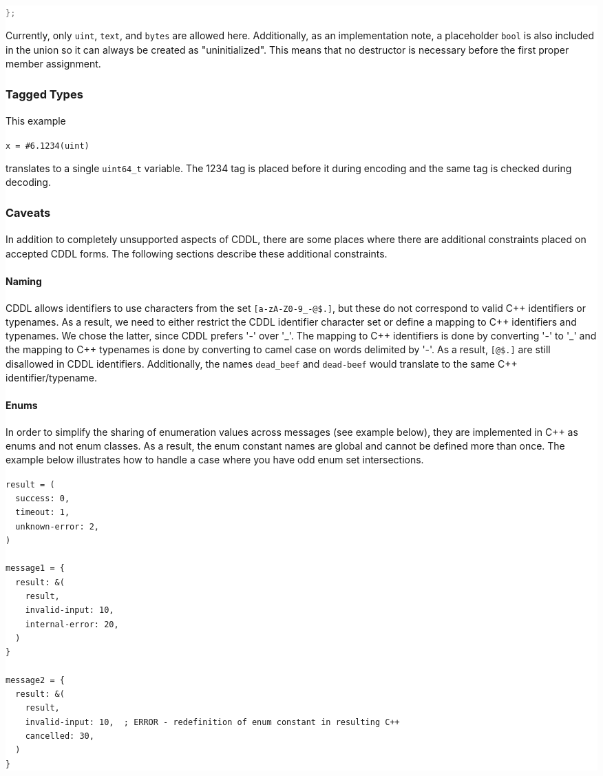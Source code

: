 ``` c++
};
```
Currently, only `uint`, `text`, and `bytes` are allowed here.  Additionally, as
an implementation note, a placeholder `bool` is also included in the union so it
can always be created as "uninitialized".  This means that no destructor is
necessary before the first proper member assignment.

### Tagged Types

This example
``` cddl
x = #6.1234(uint)
```
translates to a single `uint64_t` variable.  The 1234 tag is placed before it
during encoding and the same tag is checked during decoding.

### Caveats

In addition to completely unsupported aspects of CDDL, there are some places
where there are additional constraints placed on accepted CDDL forms.  The
following sections describe these additional constraints.

#### Naming

CDDL allows identifiers to use characters from the set `[a-zA-Z0-9_-@$.]`, but
these do not correspond to valid C++ identifiers or typenames.  As a result, we
need to either restrict the CDDL identifier character set or define a mapping to
C++ identifiers and typenames.  We chose the latter, since CDDL prefers '-' over
'\_'.  The mapping to C++ identifiers is done by converting '-' to '\_' and the
mapping to C++ typenames is done by converting to camel case on words delimited
by '-'.  As a result, `[@$.]` are still disallowed in CDDL identifiers.
Additionally, the names `dead_beef` and `dead-beef` would translate to the same
C++ identifier/typename.

#### Enums

In order to simplify the sharing of enumeration values across messages (see
example below), they are implemented in C++ as enums and not enum classes.  As a
result, the enum constant names are global and cannot be defined more than once.
The example below illustrates how to handle a case where you have odd enum set
intersections.

``` cddl
result = (
  success: 0,
  timeout: 1,
  unknown-error: 2,
)

message1 = {
  result: &(
    result,
    invalid-input: 10,
    internal-error: 20,
  )
}

message2 = {
  result: &(
    result,
    invalid-input: 10,  ; ERROR - redefinition of enum constant in resulting C++
    cancelled: 30,
  )
}
```
